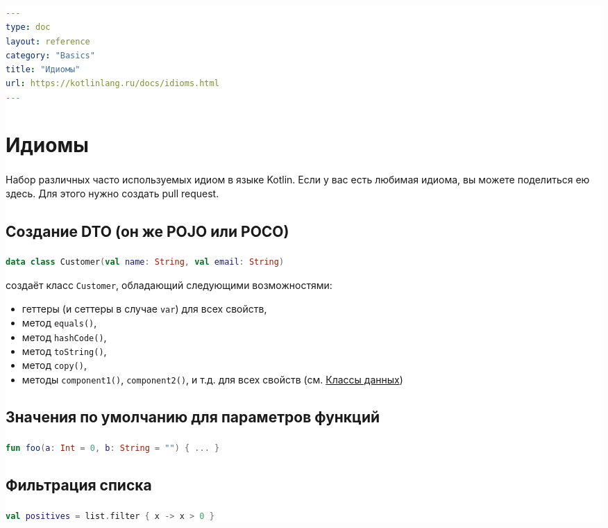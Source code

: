 ```yaml
---
type: doc
layout: reference
category: "Basics"
title: "Идиомы"
url: https://kotlinlang.ru/docs/idioms.html
---
```





# Идиомы


Набор различных часто используемых идиом в языке Kotlin. Если у вас есть любимая идиома, вы можете поделиться ею здесь.
Для этого нужно создать pull request.

<a name="create-dtos-pojos-pocos"></a>


## Создание DTO (он же POJO или POCO)

```kotlin
data class Customer(val name: String, val email: String)
```


создаёт класс `Customer`, обладающий следующими возможностями:



* геттеры (и сеттеры в случае `var`) для всех свойств,
* метод `equals()`,
* метод `hashCode()`,
* метод `toString()`,
* метод `copy()`,
* методы `component1()`, `component2()`, и т.д. для всех свойств (см. [Классы данных](data-classes.html))

<a name="default-values-for-function-parameters"></a>


## Значения по умолчанию для параметров функций

```kotlin
fun foo(a: Int = 0, b: String = "") { ... }
```

<a name="filter-a-list"></a>


## Фильтрация списка

```kotlin
val positives = list.filter { x -> x > 0 }
```
